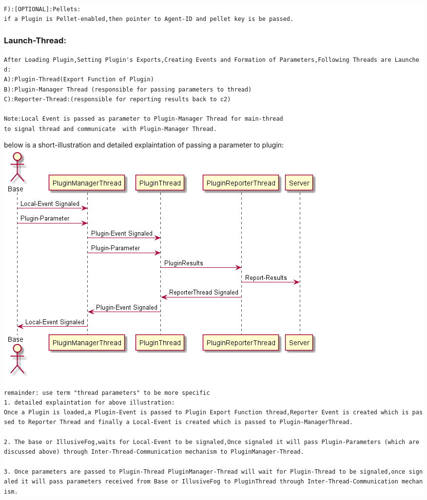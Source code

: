 	F):[OPTIONAL]:Pellets:
	if a Plugin is Pellet-enabled,then pointer to Agent-ID and pellet key is be passed.
	
### Launch-Thread:

	After Loading Plugin,Setting Plugin's Exports,Creating Events and Formation of Parameters,Following Threads are Launched:
	A):Plugin-Thread(Export Function of Plugin) 
	B):Plugin-Manager Thread (responsible for passing parameters to thread)
	C):Reporter-Thread:(responsible for reporting results back to c2)
	
	Note:Local Event is passed as parameter to Plugin-Manager Thread for main-thread
	to signal thread and communicate  with Plugin-Manager Thread.
	
below is a short-illustration and detailed explaintation of passing  a parameter to plugin:
	![](illustrations/plugin-launch-illustration.png)

	remainder: use term "thread parameters" to be more specific
	1. detailed explaintation for above illustration:
	Once a Plugin is loaded,a Plugin-Event is passed to Plugin Export Function thread,Reporter Event is created which is passed to Reporter Thread and finally a Local-Event is created which is passed to Plugin-ManagerThread.
	
	2. The base or IllusiveFog,waits for Local-Event to be signaled,Once signaled it will pass Plugin-Parameters (which are discussed above) through Inter-Thread-Communication mechanism to PluginManager-Thread.
	
	3. Once parameters are passed to Plugin-Thread PluginManager-Thread will wait for Plugin-Thread to be signaled,once signaled it will pass parameters received from Base or IllusiveFog to PluginThread through Inter-Thread-Communication mechanism.
	